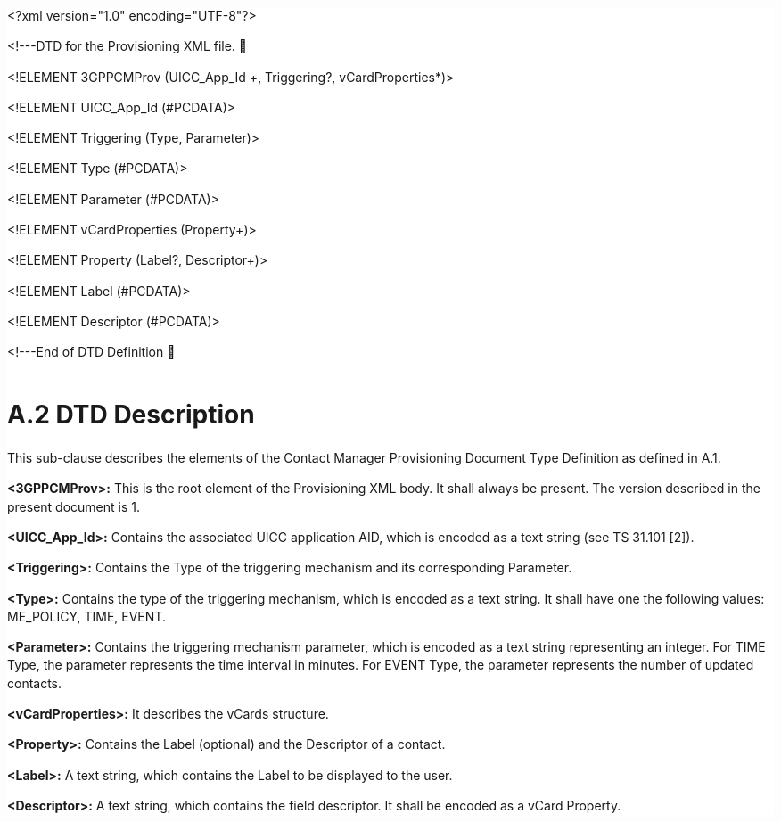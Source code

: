 \<?xml version=\"1.0\" encoding=\"UTF-8\"?\>

\<!---DTD for the Provisioning XML file. 

\<!ELEMENT 3GPPCMProv (UICC\_App\_Id +, Triggering?,
vCardProperties\*)\>

\<!ELEMENT UICC\_App\_Id (\#PCDATA)\>

\<!ELEMENT Triggering (Type, Parameter)\>

\<!ELEMENT Type (\#PCDATA)\>

\<!ELEMENT Parameter (\#PCDATA)\>

\<!ELEMENT vCardProperties (Property+)\>

\<!ELEMENT Property (Label?, Descriptor+)\>

\<!ELEMENT Label (\#PCDATA)\>

\<!ELEMENT Descriptor (\#PCDATA)\>

\<!---End of DTD Definition 

A.2 DTD Description 
===================

This sub-clause describes the elements of the Contact Manager
Provisioning Document Type Definition as defined in A.1.

**\<3GPPCMProv\>:** This is the root element of the Provisioning XML
body. It shall always be present. The version described in the present
document is 1.

**\<UICC\_App\_Id\>:** Contains the associated UICC application AID,
which is encoded as a text string (see TS 31.101 \[2\]).

**\<Triggering\>:** Contains the Type of the triggering mechanism and
its corresponding Parameter.

**\<Type\>:** Contains the type of the triggering mechanism, which is
encoded as a text string. It shall have one the following values:
ME\_POLICY, TIME, EVENT.

**\<Parameter\>:** Contains the triggering mechanism parameter, which is
encoded as a text string representing an integer. For TIME Type, the
parameter represents the time interval in minutes. For EVENT Type, the
parameter represents the number of updated contacts.

**\<vCardProperties\>:** It describes the vCards structure.

**\<Property\>:** Contains the Label (optional) and the Descriptor of a
contact.

**\<Label\>:** A text string, which contains the Label to be displayed
to the user.

**\<Descriptor\>:** A text string, which contains the field descriptor.
It shall be encoded as a vCard Property.

